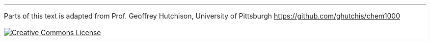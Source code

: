 -------
Parts of this text is adapted from Prof. Geoffrey Hutchison, University of Pittsburgh
https://github.com/ghutchis/chem1000

<a rel="license" href="http://creativecommons.org/licenses/by/4.0/"><img alt="Creative Commons License" style="border-width:0" src="https://i.creativecommons.org/l/by/4.0/88x31.png" /></a>